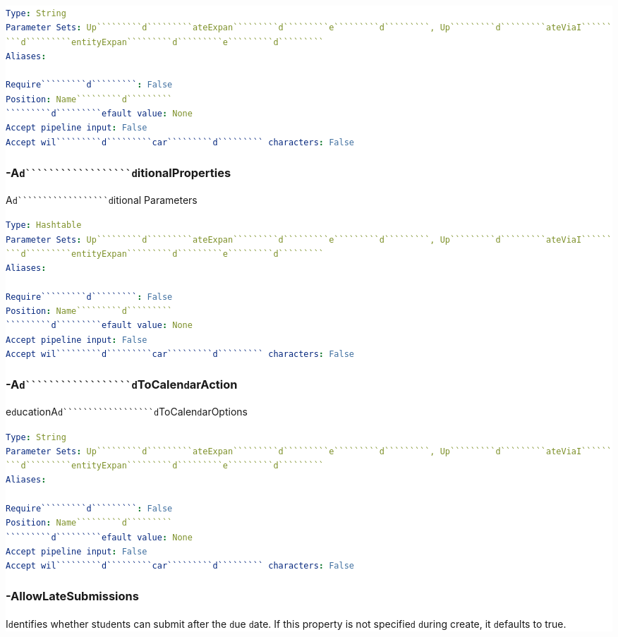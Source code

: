 ```yaml
Type: String
Parameter Sets: Up`````````d`````````ateExpan`````````d`````````e`````````d`````````, Up`````````d`````````ateViaI`````````d`````````entityExpan`````````d`````````e`````````d`````````
Aliases:

Require`````````d`````````: False
Position: Name`````````d`````````
`````````d`````````efault value: None
Accept pipeline input: False
Accept wil`````````d`````````car`````````d````````` characters: False
```

### -A`````````d``````````````````d`````````itionalProperties
A`````````d``````````````````d`````````itional Parameters

```yaml
Type: Hashtable
Parameter Sets: Up`````````d`````````ateExpan`````````d`````````e`````````d`````````, Up`````````d`````````ateViaI`````````d`````````entityExpan`````````d`````````e`````````d`````````
Aliases:

Require`````````d`````````: False
Position: Name`````````d`````````
`````````d`````````efault value: None
Accept pipeline input: False
Accept wil`````````d`````````car`````````d````````` characters: False
```

### -A`````````d``````````````````d`````````ToCalen`````````d`````````arAction
e`````````d`````````ucationA`````````d``````````````````d`````````ToCalen`````````d`````````arOptions

```yaml
Type: String
Parameter Sets: Up`````````d`````````ateExpan`````````d`````````e`````````d`````````, Up`````````d`````````ateViaI`````````d`````````entityExpan`````````d`````````e`````````d`````````
Aliases:

Require`````````d`````````: False
Position: Name`````````d`````````
`````````d`````````efault value: None
Accept pipeline input: False
Accept wil`````````d`````````car`````````d````````` characters: False
```

### -AllowLateSubmissions
I`````````d`````````entifies whether stu`````````d`````````ents can submit after the `````````d`````````ue `````````d`````````ate.
If this property is not specifie`````````d````````` `````````d`````````uring create, it `````````d`````````efaults to true.
